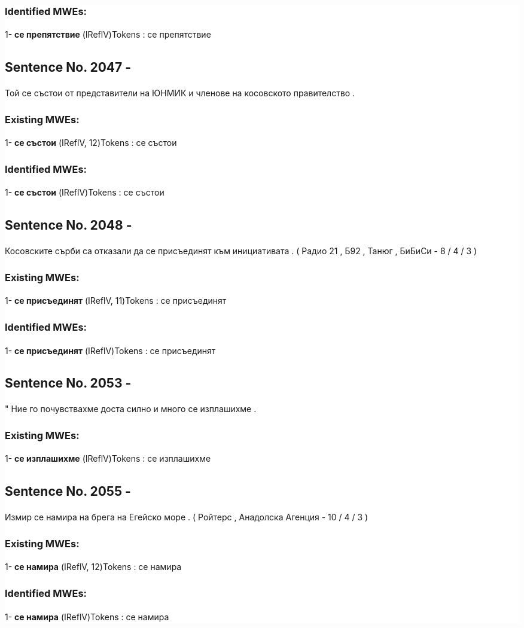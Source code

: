 ### Identified MWEs: 
1- **се препятствие** (IReflV)Tokens : 
се
препятствие

## Sentence No. 2047 - 
Той се състои от представители на ЮНМИК и членове на косовското правителство .
### Existing MWEs: 
1- **се състои** (IReflV, 12)Tokens : 
се
състои

### Identified MWEs: 
1- **се състои** (IReflV)Tokens : 
се
състои

## Sentence No. 2048 - 
Косовските сърби са отказали да се присъединят към инициативата . ( Радио 21 , Б92 , Танюг , БиБиСи - 8 / 4 / 3 )
### Existing MWEs: 
1- **се присъединят** (IReflV, 11)Tokens : 
се
присъединят

### Identified MWEs: 
1- **се присъединят** (IReflV)Tokens : 
се
присъединят

## Sentence No. 2053 - 
&quot; Ние го почувствахме доста силно и много се изплашихме .
### Existing MWEs: 
1- **се изплашихме** (IReflV)Tokens : 
се
изплашихме

## Sentence No. 2055 - 
Измир се намира на брега на Егейско море . ( Ройтерс , Анадолска Агенция - 10 / 4 / 3 )
### Existing MWEs: 
1- **се намира** (IReflV, 12)Tokens : 
се
намира

### Identified MWEs: 
1- **се намира** (IReflV)Tokens : 
се
намира
